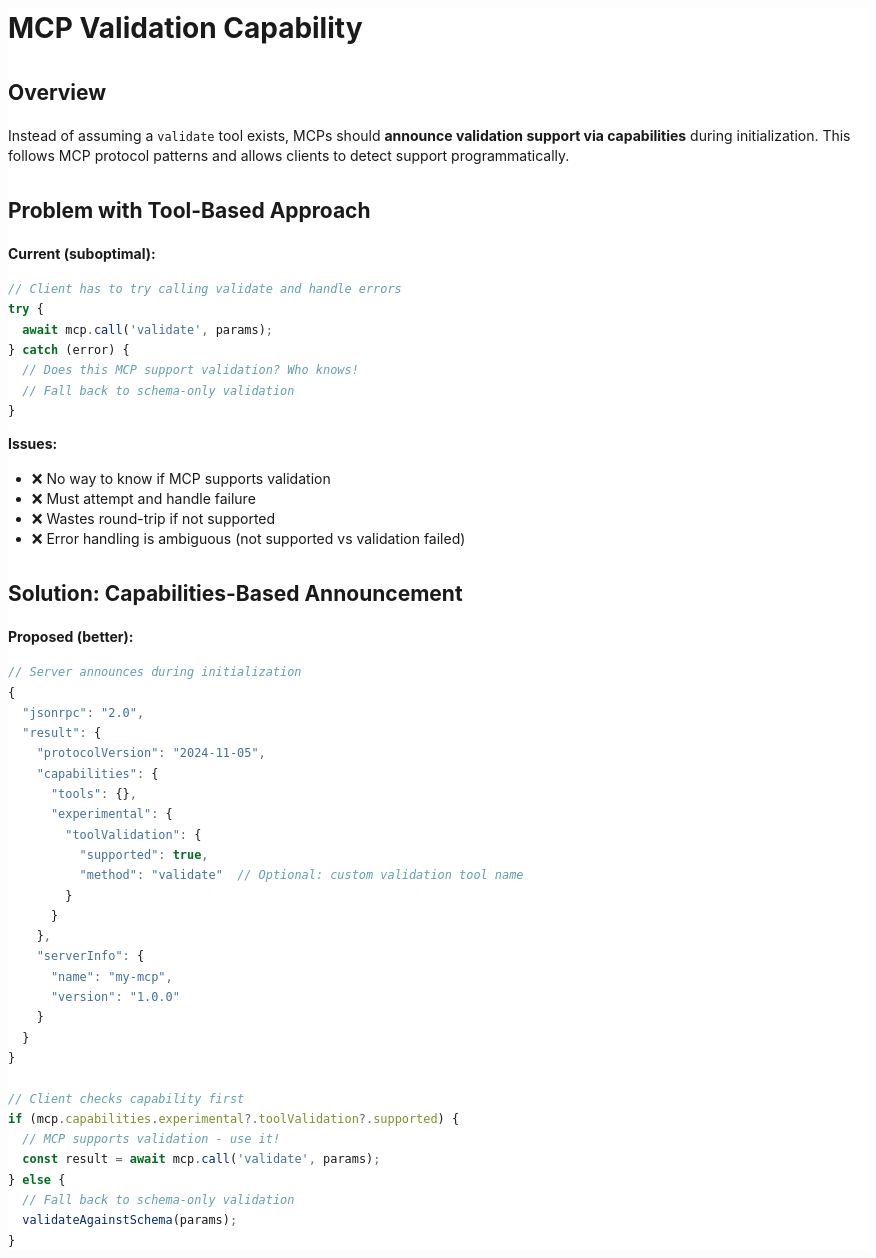 # MCP Validation Capability

## Overview

Instead of assuming a `validate` tool exists, MCPs should **announce validation support via capabilities** during initialization. This follows MCP protocol patterns and allows clients to detect support programmatically.

## Problem with Tool-Based Approach

**Current (suboptimal):**
```typescript
// Client has to try calling validate and handle errors
try {
  await mcp.call('validate', params);
} catch (error) {
  // Does this MCP support validation? Who knows!
  // Fall back to schema-only validation
}
```

**Issues:**
- ❌ No way to know if MCP supports validation
- ❌ Must attempt and handle failure
- ❌ Wastes round-trip if not supported
- ❌ Error handling is ambiguous (not supported vs validation failed)

## Solution: Capabilities-Based Announcement

**Proposed (better):**
```typescript
// Server announces during initialization
{
  "jsonrpc": "2.0",
  "result": {
    "protocolVersion": "2024-11-05",
    "capabilities": {
      "tools": {},
      "experimental": {
        "toolValidation": {
          "supported": true,
          "method": "validate"  // Optional: custom validation tool name
        }
      }
    },
    "serverInfo": {
      "name": "my-mcp",
      "version": "1.0.0"
    }
  }
}

// Client checks capability first
if (mcp.capabilities.experimental?.toolValidation?.supported) {
  // MCP supports validation - use it!
  const result = await mcp.call('validate', params);
} else {
  // Fall back to schema-only validation
  validateAgainstSchema(params);
}
```
